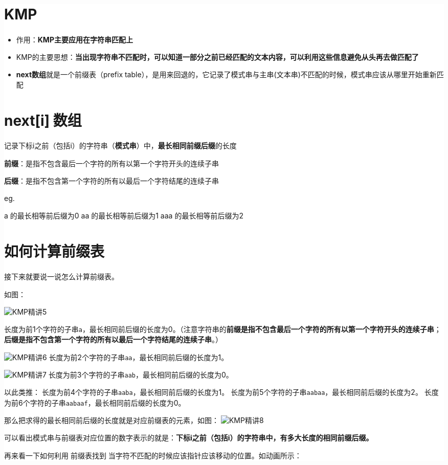 # KMP

- 作用：**KMP主要应用在字符串匹配上**

- KMP的主要思想：**当出现字符串不匹配时，可以知道一部分之前已经匹配的文本内容，可以利用这些信息避免从头再去做匹配了**

- **next数组**就是一个前缀表（prefix table），是用来回退的，它记录了模式串与主串(文本串)不匹配的时候，模式串应该从哪里开始重新匹配



# next[i] 数组

记录下标i之前（包括i）的字符串（**模式串**）中，**最长相同前缀后缀**的长度 

**前缀**：是指不包含最后一个字符的所有以第一个字符开头的连续子串

**后缀**：是指不包含第一个字符的所有以最后一个字符结尾的连续子串

eg.

a 的最长相等前后缀为0
aa 的最长相等前后缀为1
aaa 的最长相等前后缀为2



# 如何计算前缀表

接下来就要说一说怎么计算前缀表。

如图：

<img src='https://code-thinking.cdn.bcebos.com/pics/KMP%E7%B2%BE%E8%AE%B25.png' width=600 alt='KMP精讲5'> </img></div>

长度为前1个字符的子串`a`，最长相同前后缀的长度为0。（注意字符串的**前缀是指不包含最后一个字符的所有以第一个字符开头的连续子串**；**后缀是指不包含第一个字符的所有以最后一个字符结尾的连续子串**。）

<img src='https://code-thinking.cdn.bcebos.com/pics/KMP%E7%B2%BE%E8%AE%B26.png' width=600 alt='KMP精讲6'> </img></div>
长度为前2个字符的子串`aa`，最长相同前后缀的长度为1。

<img src='https://code-thinking.cdn.bcebos.com/pics/KMP%E7%B2%BE%E8%AE%B27.png' width=600 alt='KMP精讲7'> </img></div>
长度为前3个字符的子串`aab`，最长相同前后缀的长度为0。

以此类推：
长度为前4个字符的子串`aaba`，最长相同前后缀的长度为1。
长度为前5个字符的子串`aabaa`，最长相同前后缀的长度为2。
长度为前6个字符的子串`aabaaf`，最长相同前后缀的长度为0。

那么把求得的最长相同前后缀的长度就是对应前缀表的元素，如图：
<img src='https://code-thinking.cdn.bcebos.com/pics/KMP%E7%B2%BE%E8%AE%B28.png' width=600 alt='KMP精讲8'> </img></div>

可以看出模式串与前缀表对应位置的数字表示的就是：**下标i之前（包括i）的字符串中，有多大长度的相同前缀后缀。**

再来看一下如何利用 前缀表找到 当字符不匹配的时候应该指针应该移动的位置。如动画所示：
